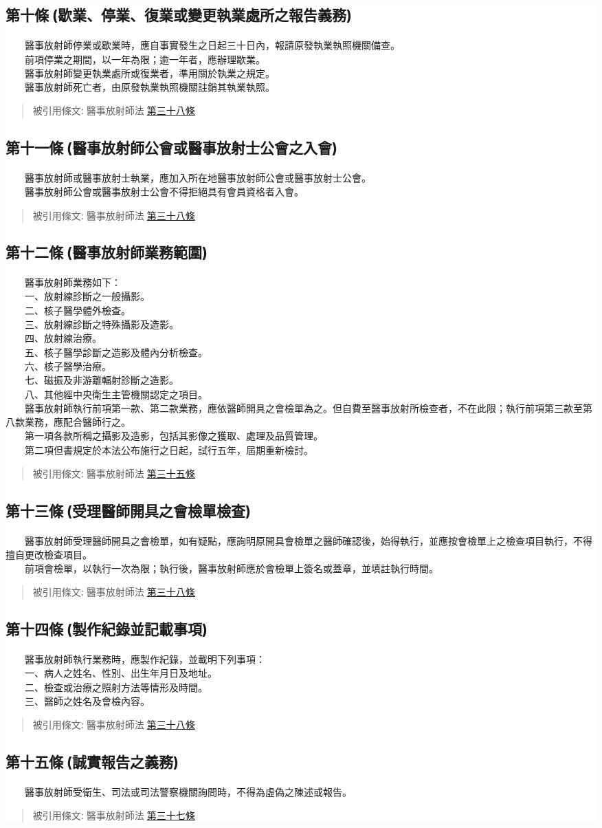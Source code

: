 

第十條 (歇業、停業、復業或變更執業處所之報告義務)
-------------------------------------------------
　　醫事放射師停業或歇業時，應自事實發生之日起三十日內，報請原發執業執照機關備查。  
　　前項停業之期間，以一年為限；逾一年者，應辦理歇業。  
　　醫事放射師變更執業處所或復業者，準用關於執業之規定。  
　　醫事放射師死亡者，由原發執業執照機關註銷其執業執照。  
> 被引用條文: 醫事放射師法 [第三十八條](../../衛生社福/醫政/醫事放射師法.md#第三十八條-違反執業相關規定、加入公會等之處罰)



第十一條 (醫事放射師公會或醫事放射士公會之入會)
-----------------------------------------------
　　醫事放射師或醫事放射士執業，應加入所在地醫事放射師公會或醫事放射士公會。  
　　醫事放射師公會或醫事放射士公會不得拒絕具有會員資格者入會。  
> 被引用條文: 醫事放射師法 [第三十八條](../../衛生社福/醫政/醫事放射師法.md#第三十八條-違反執業相關規定、加入公會等之處罰)



第十二條 (醫事放射師業務範圍)
-----------------------------
　　醫事放射師業務如下：  
　　一、放射線診斷之一般攝影。  
　　二、核子醫學體外檢查。  
　　三、放射線診斷之特殊攝影及造影。  
　　四、放射線治療。  
　　五、核子醫學診斷之造影及體內分析檢查。  
　　六、核子醫學治療。  
　　七、磁振及非游離輻射診斷之造影。  
　　八、其他經中央衛生主管機關認定之項目。  
　　醫事放射師執行前項第一款、第二款業務，應依醫師開具之會檢單為之。但自費至醫事放射所檢查者，不在此限；執行前項第三款至第八款業務，應配合醫師行之。  
　　第一項各款所稱之攝影及造影，包括其影像之獲取、處理及品質管理。  
　　第二項但書規定於本法公布施行之日起，試行五年，屆期重新檢討。  
> 被引用條文: 醫事放射師法 [第三十五條](../../衛生社福/醫政/醫事放射師法.md#第三十五條-違反業務範圍之處罰)



第十三條 (受理醫師開具之會檢單檢查)
-----------------------------------
　　醫事放射師受理醫師開具之會檢單，如有疑點，應詢明原開具會檢單之醫師確認後，始得執行，並應按會檢單上之檢查項目執行，不得擅自更改檢查項目。  
　　前項會檢單，以執行一次為限；執行後，醫事放射師應於會檢單上簽名或蓋章，並填註執行時間。  
> 被引用條文: 醫事放射師法 [第三十八條](../../衛生社福/醫政/醫事放射師法.md#第三十八條-違反執業相關規定、加入公會等之處罰)



第十四條 (製作紀錄並記載事項)
-----------------------------
　　醫事放射師執行業務時，應製作紀錄，並載明下列事項：  
　　一、病人之姓名、性別、出生年月日及地址。  
　　二、檢查或治療之照射方法等情形及時間。  
　　三、醫師之姓名及會檢內容。  
> 被引用條文: 醫事放射師法 [第三十八條](../../衛生社福/醫政/醫事放射師法.md#第三十八條-違反執業相關規定、加入公會等之處罰)



第十五條 (誠實報告之義務)
-------------------------
　　醫事放射師受衛生、司法或司法警察機關詢問時，不得為虛偽之陳述或報告。  
> 被引用條文: 醫事放射師法 [第三十七條](../../衛生社福/醫政/醫事放射師法.md#第三十七條-作虛偽報告之處罰)
